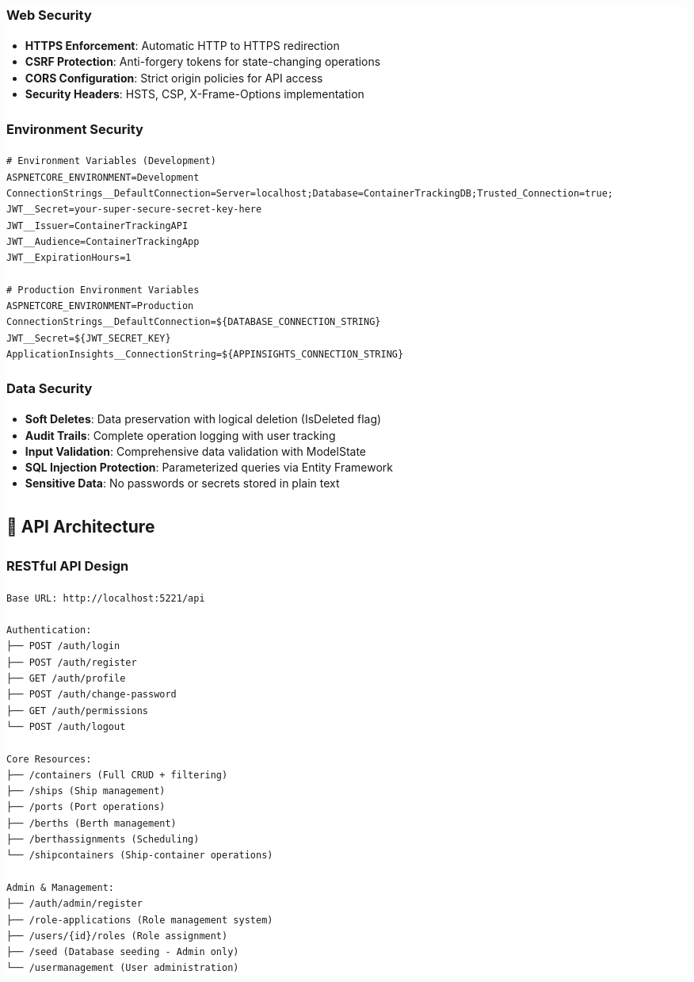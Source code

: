 ### **Web Security**
- **HTTPS Enforcement**: Automatic HTTP to HTTPS redirection
- **CSRF Protection**: Anti-forgery tokens for state-changing operations
- **CORS Configuration**: Strict origin policies for API access
- **Security Headers**: HSTS, CSP, X-Frame-Options implementation

### **Environment Security**
```env
# Environment Variables (Development)
ASPNETCORE_ENVIRONMENT=Development
ConnectionStrings__DefaultConnection=Server=localhost;Database=ContainerTrackingDB;Trusted_Connection=true;
JWT__Secret=your-super-secure-secret-key-here
JWT__Issuer=ContainerTrackingAPI
JWT__Audience=ContainerTrackingApp
JWT__ExpirationHours=1

# Production Environment Variables
ASPNETCORE_ENVIRONMENT=Production
ConnectionStrings__DefaultConnection=${DATABASE_CONNECTION_STRING}
JWT__Secret=${JWT_SECRET_KEY}
ApplicationInsights__ConnectionString=${APPINSIGHTS_CONNECTION_STRING}
```

### **Data Security**
- **Soft Deletes**: Data preservation with logical deletion (IsDeleted flag)
- **Audit Trails**: Complete operation logging with user tracking
- **Input Validation**: Comprehensive data validation with ModelState
- **SQL Injection Protection**: Parameterized queries via Entity Framework
- **Sensitive Data**: No passwords or secrets stored in plain text

## 📡 **API Architecture**

### **RESTful API Design**
```
Base URL: http://localhost:5221/api

Authentication:
├── POST /auth/login
├── POST /auth/register
├── GET /auth/profile
├── POST /auth/change-password
├── GET /auth/permissions
└── POST /auth/logout

Core Resources:
├── /containers (Full CRUD + filtering)
├── /ships (Ship management)
├── /ports (Port operations)
├── /berths (Berth management)
├── /berthassignments (Scheduling)
└── /shipcontainers (Ship-container operations)

Admin & Management:
├── /auth/admin/register
├── /role-applications (Role management system)
├── /users/{id}/roles (Role assignment)
├── /seed (Database seeding - Admin only)
└── /usermanagement (User administration)
```
